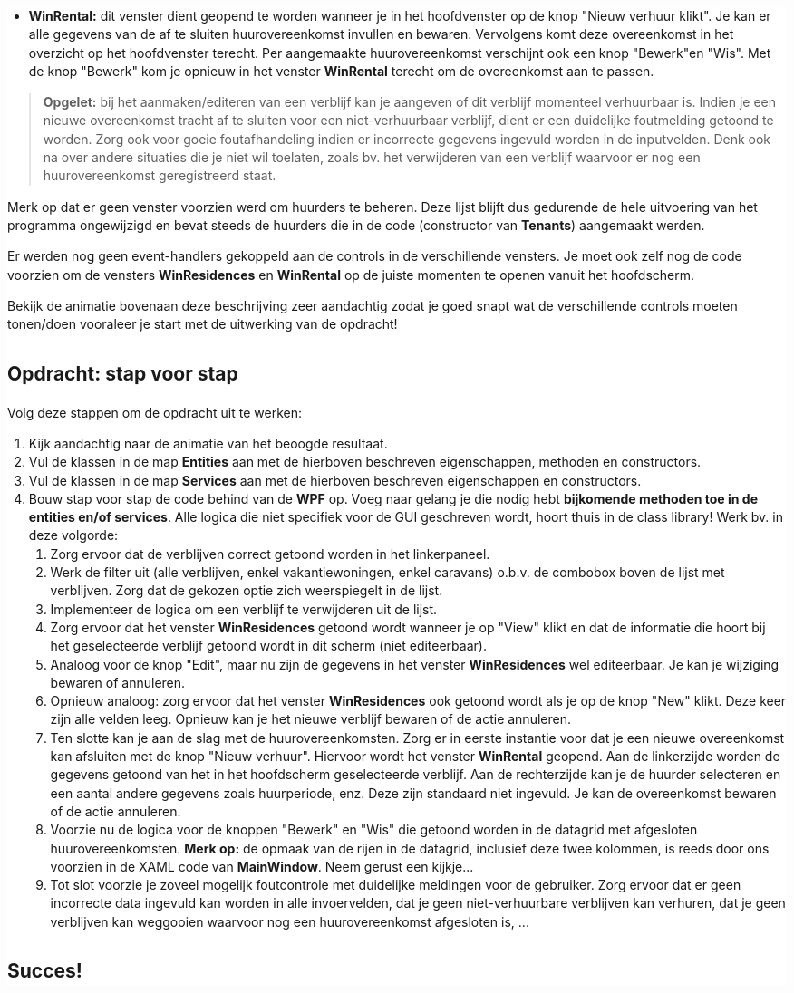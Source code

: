 - **WinRental:** dit venster dient geopend te worden wanneer je in het hoofdvenster op de knop "Nieuw verhuur klikt". Je kan er alle gegevens van de af te sluiten huurovereenkomst invullen en bewaren. Vervolgens komt deze overeenkomst in het overzicht op het hoofdvenster terecht. Per aangemaakte huurovereenkomst verschijnt ook een knop "Bewerk"en "Wis". Met de knop "Bewerk" kom je opnieuw in het venster **WinRental** terecht om de overeenkomst aan te passen.

> **Opgelet:** bij het aanmaken/editeren van een verblijf kan je aangeven of dit verblijf momenteel verhuurbaar is. Indien je een nieuwe overeenkomst tracht af te sluiten voor een niet-verhuurbaar verblijf, dient er een duidelijke foutmelding getoond te worden. Zorg ook voor goeie foutafhandeling indien er incorrecte gegevens ingevuld worden in de inputvelden. Denk ook na over andere situaties die je niet wil toelaten, zoals bv. het verwijderen van een verblijf waarvoor er nog een huurovereenkomst geregistreerd staat.

Merk op dat er geen venster voorzien werd om huurders te beheren. Deze lijst blijft dus gedurende de hele uitvoering van het programma ongewijzigd en bevat steeds de huurders die in de code (constructor van **Tenants**) aangemaakt werden.

Er werden nog geen event-handlers gekoppeld aan de controls in de verschillende vensters. Je moet ook zelf nog de code voorzien om de vensters **WinResidences** en **WinRental** op de juiste momenten te openen vanuit het hoofdscherm.

Bekijk de animatie bovenaan deze beschrijving zeer aandachtig zodat je goed snapt wat de verschillende controls moeten tonen/doen vooraleer je start met de uitwerking van de opdracht!

## Opdracht: stap voor stap

Volg deze stappen om de opdracht uit te werken:

1. Kijk aandachtig naar de animatie van het beoogde resultaat.
2. Vul de klassen in de map **Entities** aan met de hierboven beschreven eigenschappen, methoden en constructors.
3. Vul de klassen in de map **Services** aan met de hierboven beschreven eigenschappen en constructors.
4. Bouw stap voor stap de code behind van de **WPF** op. Voeg naar gelang je die nodig hebt **bijkomende methoden toe in de entities en/of services**. Alle logica die niet specifiek voor de GUI geschreven wordt, hoort thuis in de class library! Werk bv. in deze volgorde:
   1. Zorg ervoor dat de verblijven correct getoond worden in het linkerpaneel. 
   2. Werk de filter uit (alle verblijven, enkel vakantiewoningen, enkel caravans) o.b.v. de combobox boven de lijst met verblijven. Zorg dat de gekozen optie zich weerspiegelt in de lijst.
   3. Implementeer de logica om een verblijf te verwijderen uit de lijst.
   4. Zorg ervoor dat het venster **WinResidences** getoond wordt wanneer je op "View" klikt en dat de informatie die hoort bij het geselecteerde verblijf getoond wordt in dit scherm (niet editeerbaar).
   5. Analoog voor de knop "Edit", maar nu zijn de gegevens in het venster **WinResidences** wel editeerbaar. Je kan je wijziging bewaren of annuleren.
   6. Opnieuw analoog: zorg ervoor dat het venster **WinResidences** ook getoond wordt als je op de knop "New" klikt. Deze keer zijn alle velden leeg. Opnieuw kan je het nieuwe verblijf bewaren of de actie annuleren.
   7. Ten slotte kan je aan de slag met de huurovereenkomsten. Zorg er in eerste instantie voor dat je een nieuwe overeenkomst kan afsluiten met de knop "Nieuw verhuur". Hiervoor wordt het venster **WinRental** geopend. Aan de linkerzijde worden de gegevens getoond van het in het hoofdscherm geselecteerde verblijf. Aan de rechterzijde kan je de huurder selecteren en een aantal andere gegevens zoals huurperiode, enz. Deze zijn standaard niet ingevuld. Je kan de overeenkomst bewaren of de actie annuleren.
   8. Voorzie nu de logica voor de knoppen "Bewerk" en "Wis" die getoond worden in de datagrid met afgesloten huurovereenkomsten. **Merk op:** de opmaak van de rijen in de datagrid, inclusief deze twee kolommen, is reeds door ons voorzien in de XAML code van **MainWindow**. Neem gerust een kijkje...
   9. Tot slot voorzie je zoveel mogelijk foutcontrole met duidelijke meldingen voor de gebruiker. Zorg ervoor dat er geen incorrecte data ingevuld kan worden in alle invoervelden, dat je geen niet-verhuurbare verblijven kan verhuren, dat je geen verblijven kan weggooien waarvoor nog een huurovereenkomst afgesloten is, ...

## Succes!
